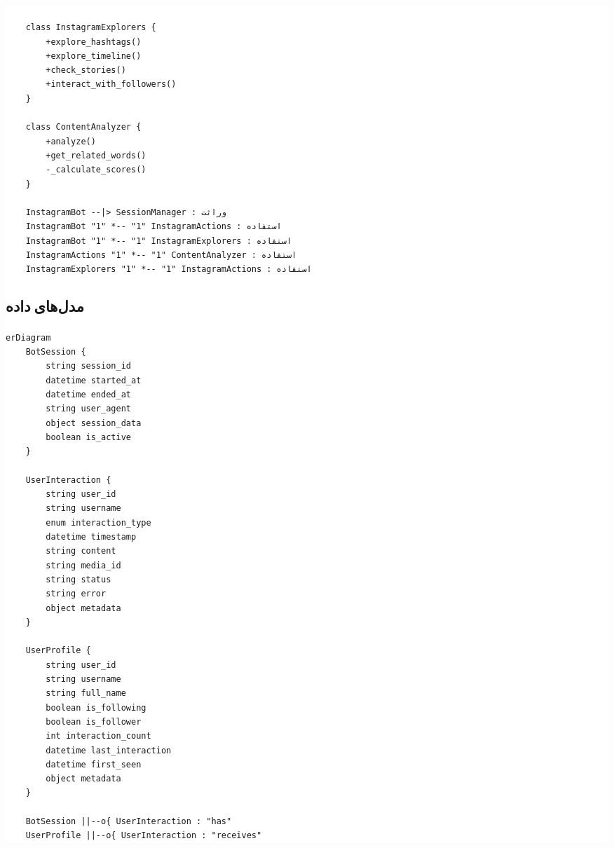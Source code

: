 ```mermaid
    
    class InstagramExplorers {
        +explore_hashtags()
        +explore_timeline()
        +check_stories()
        +interact_with_followers()
    }
    
    class ContentAnalyzer {
        +analyze()
        +get_related_words()
        -_calculate_scores()
    }
    
    InstagramBot --|> SessionManager : وراثت
    InstagramBot "1" *-- "1" InstagramActions : استفاده
    InstagramBot "1" *-- "1" InstagramExplorers : استفاده
    InstagramActions "1" *-- "1" ContentAnalyzer : استفاده
    InstagramExplorers "1" *-- "1" InstagramActions : استفاده
```

## مدل‌های داده

```mermaid
erDiagram
    BotSession {
        string session_id
        datetime started_at
        datetime ended_at
        string user_agent
        object session_data
        boolean is_active
    }
    
    UserInteraction {
        string user_id
        string username
        enum interaction_type
        datetime timestamp
        string content
        string media_id
        string status
        string error
        object metadata
    }
    
    UserProfile {
        string user_id
        string username
        string full_name
        boolean is_following
        boolean is_follower
        int interaction_count
        datetime last_interaction
        datetime first_seen
        object metadata
    }
    
    BotSession ||--o{ UserInteraction : "has"
    UserProfile ||--o{ UserInteraction : "receives"
```

